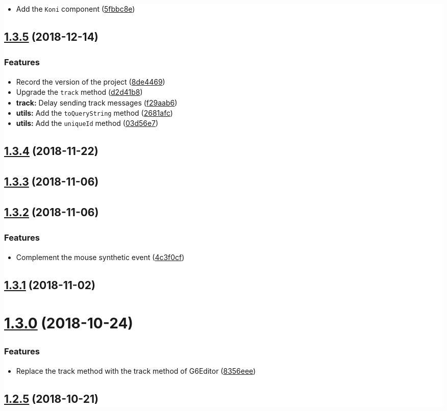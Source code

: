 - Add the `Koni` component ([5fbbc8e](https://github.com/Infoset/GGEditorGGEditor/commit/5fbbc8ee11729b8a7d1600e1c7d5cdf25c13fd13))

## [1.3.5](https://github.com/Infoset/GGEditorGGEditor/compare/1.3.4...1.3.5) (2018-12-14)

### Features

- Record the version of the project ([8de4469](https://github.com/Infoset/GGEditorGGEditor/commit/8de446943933f2d5cb1db2772962d9de1fc126b0))
- Upgrade the `track` method ([d2d41b8](https://github.com/Infoset/GGEditorGGEditor/commit/d2d41b8a74be36acfe66cf55592e92dd3fd48721))
- **track:** Delay sending track messages ([f29aab6](https://github.com/Infoset/GGEditorGGEditor/commit/f29aab6220ee0da5618fd2ceabc03766ca719795))
- **utils:** Add the `toQueryString` method ([2681afc](https://github.com/Infoset/GGEditorGGEditor/commit/2681afc28ea485ff93dee8c5fbdf183fc29421c9))
- **utils:** Add the `uniqueId` method ([03d56e7](https://github.com/Infoset/GGEditorGGEditor/commit/03d56e788e5de649b535c6ccefad58d3a2e9bddd))

## [1.3.4](https://github.com/Infoset/GGEditorGGEditor/compare/1.3.3...1.3.4) (2018-11-22)

## [1.3.3](https://github.com/Infoset/GGEditorGGEditor/compare/1.3.2...1.3.3) (2018-11-06)

## [1.3.2](https://github.com/Infoset/GGEditorGGEditor/compare/1.3.1...1.3.2) (2018-11-06)

### Features

- Complement the mouse synthetic event ([4c3f0cf](https://github.com/Infoset/GGEditorGGEditor/commit/4c3f0cf8bb024c7b8598ffd9ad7f2c1121dd4cba))

## [1.3.1](https://github.com/Infoset/GGEditorGGEditor/compare/1.3.0...1.3.1) (2018-11-02)

# [1.3.0](https://github.com/Infoset/GGEditorGGEditor/compare/1.2.5...1.3.0) (2018-10-24)

### Features

- Replace the track method with the track method of G6Editor ([8356eee](https://github.com/Infoset/GGEditorGGEditor/commit/8356eeee14561867f0ba8802f215a0d3fe9a9351))

## [1.2.5](https://github.com/Infoset/GGEditorGGEditor/compare/1.2.4...1.2.5) (2018-10-21)
